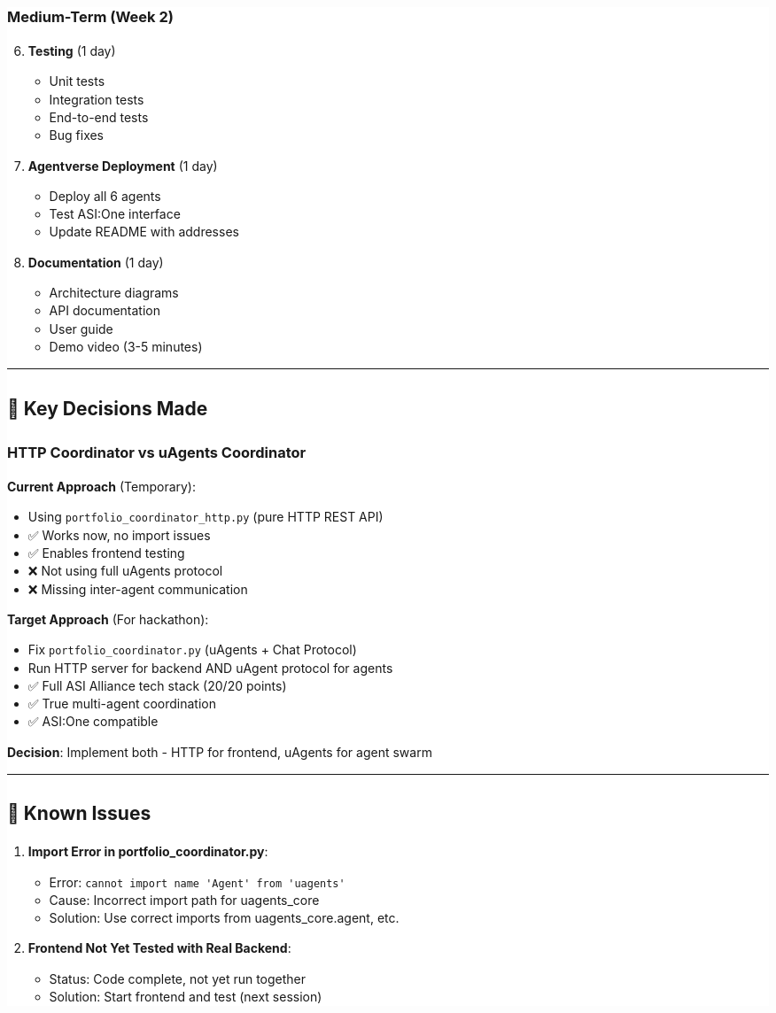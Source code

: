 ### Medium-Term (Week 2)

6. **Testing** (1 day)
   - Unit tests
   - Integration tests
   - End-to-end tests
   - Bug fixes

7. **Agentverse Deployment** (1 day)
   - Deploy all 6 agents
   - Test ASI:One interface
   - Update README with addresses

8. **Documentation** (1 day)
   - Architecture diagrams
   - API documentation
   - User guide
   - Demo video (3-5 minutes)

---

## 🔑 Key Decisions Made

### HTTP Coordinator vs uAgents Coordinator

**Current Approach** (Temporary):
- Using `portfolio_coordinator_http.py` (pure HTTP REST API)
- ✅ Works now, no import issues
- ✅ Enables frontend testing
- ❌ Not using full uAgents protocol
- ❌ Missing inter-agent communication

**Target Approach** (For hackathon):
- Fix `portfolio_coordinator.py` (uAgents + Chat Protocol)
- Run HTTP server for backend AND uAgent protocol for agents
- ✅ Full ASI Alliance tech stack (20/20 points)
- ✅ True multi-agent coordination
- ✅ ASI:One compatible

**Decision**: Implement both - HTTP for frontend, uAgents for agent swarm

---

## 🐛 Known Issues

1. **Import Error in portfolio_coordinator.py**:
   - Error: `cannot import name 'Agent' from 'uagents'`
   - Cause: Incorrect import path for uagents_core
   - Solution: Use correct imports from uagents_core.agent, etc.

2. **Frontend Not Yet Tested with Real Backend**:
   - Status: Code complete, not yet run together
   - Solution: Start frontend and test (next session)
